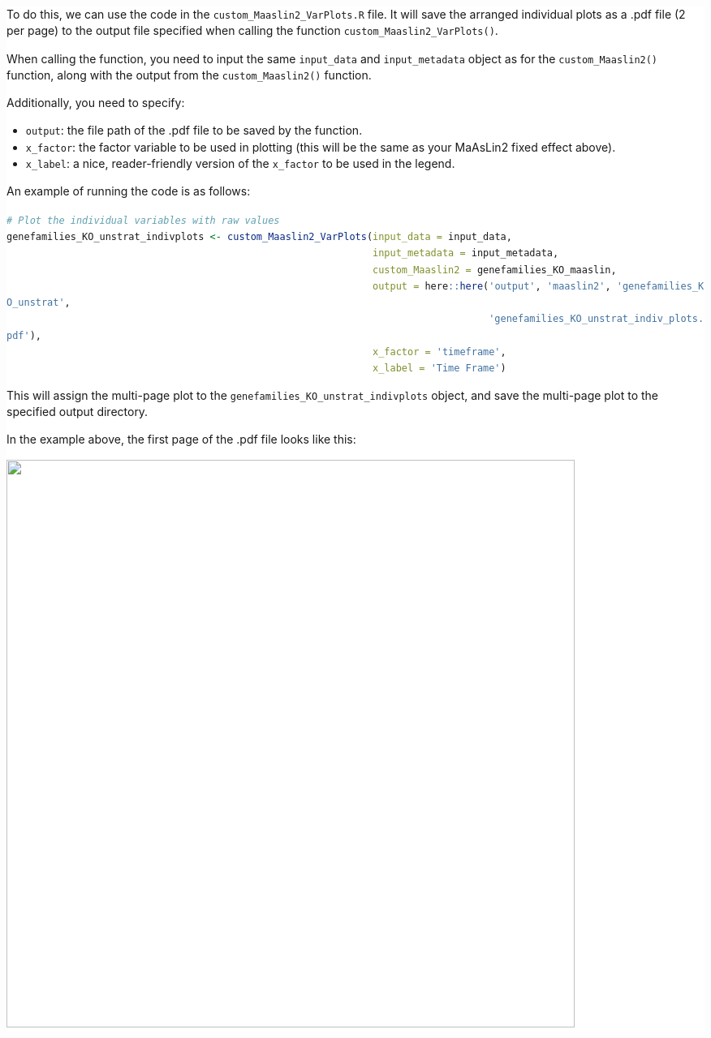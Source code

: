 To do this, we can use the code in the `custom_Maaslin2_VarPlots.R` file. It will save the arranged individual plots as a .pdf file (2 per page) to the output file specified when calling the function `custom_Maaslin2_VarPlots()`.

When calling the function, you need to input the same `input_data` and `input_metadata` object as for the `custom_Maaslin2()` function, along with the output from the `custom_Maaslin2()` function. 

Additionally, you need to specify:

- `output`: the file path of the .pdf file to be saved by the function.
- `x_factor`: the factor variable to be used in plotting (this will be the same as your MaAsLin2 fixed effect above).
- `x_label`: a nice, reader-friendly version of the `x_factor` to be used in the legend.

An example of running the code is as follows:

```r
# Plot the individual variables with raw values
genefamilies_KO_unstrat_indivplots <- custom_Maaslin2_VarPlots(input_data = input_data, 
                                                               input_metadata = input_metadata,
                                                               custom_Maaslin2 = genefamilies_KO_maaslin,
                                                               output = here::here('output', 'maaslin2', 'genefamilies_KO_unstrat', 
                                                                                   'genefamilies_KO_unstrat_indiv_plots.pdf'),
                                                               x_factor = 'timeframe',
                                                               x_label = 'Time Frame')
```

This will assign the multi-page plot to the `genefamilies_KO_unstrat_indivplots` object, and save the multi-page plot to the specified output directory.

In the example above, the first page of the .pdf file looks like this:

<img src="https://github.com/mmac0026/microbiome-shotgun-biobakery/blob/main/R_downstream/assets/genefamilies_KO_unstrat_indivplot1.png" width="700" height="700">
